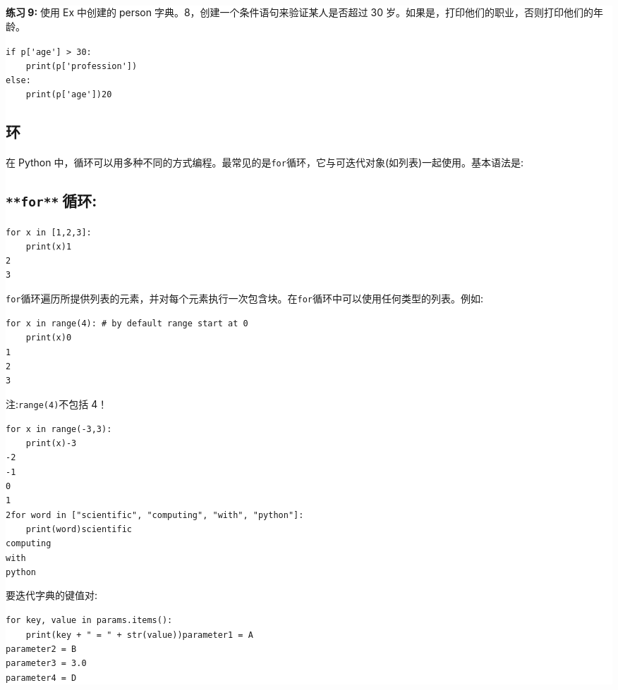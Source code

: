 **练习 9:** 使用 Ex 中创建的 person 字典。8，创建一个条件语句来验证某人是否超过 30 岁。如果是，打印他们的职业，否则打印他们的年龄。

```
if p['age'] > 30:
    print(p['profession'])
else:
    print(p['age'])20
```

## 环

在 Python 中，循环可以用多种不同的方式编程。最常见的是`for`循环，它与可迭代对象(如列表)一起使用。基本语法是:

## `**for**` **循环**:

```
for x in [1,2,3]:
    print(x)1
2
3
```

`for`循环遍历所提供列表的元素，并对每个元素执行一次包含块。在`for`循环中可以使用任何类型的列表。例如:

```
for x in range(4): # by default range start at 0
    print(x)0
1
2
3
```

注:`range(4)`不包括 4！

```
for x in range(-3,3):
    print(x)-3
-2
-1
0
1
2for word in ["scientific", "computing", "with", "python"]:
    print(word)scientific
computing
with
python
```

要迭代字典的键值对:

```
for key, value in params.items():
    print(key + " = " + str(value))parameter1 = A
parameter2 = B
parameter3 = 3.0
parameter4 = D
```
